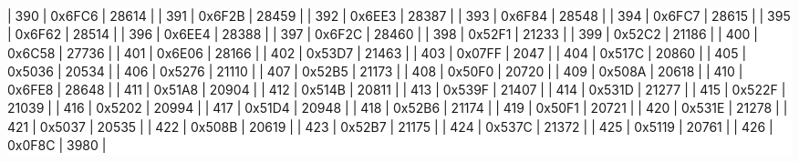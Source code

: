 |     390 | 0x6FC6      |       28614 |
|     391 | 0x6F2B      |       28459 |
|     392 | 0x6EE3      |       28387 |
|     393 | 0x6F84      |       28548 |
|     394 | 0x6FC7      |       28615 |
|     395 | 0x6F62      |       28514 |
|     396 | 0x6EE4      |       28388 |
|     397 | 0x6F2C      |       28460 |
|     398 | 0x52F1      |       21233 |
|     399 | 0x52C2      |       21186 |
|     400 | 0x6C58      |       27736 |
|     401 | 0x6E06      |       28166 |
|     402 | 0x53D7      |       21463 |
|     403 | 0x07FF      |        2047 |
|     404 | 0x517C      |       20860 |
|     405 | 0x5036      |       20534 |
|     406 | 0x5276      |       21110 |
|     407 | 0x52B5      |       21173 |
|     408 | 0x50F0      |       20720 |
|     409 | 0x508A      |       20618 |
|     410 | 0x6FE8      |       28648 |
|     411 | 0x51A8      |       20904 |
|     412 | 0x514B      |       20811 |
|     413 | 0x539F      |       21407 |
|     414 | 0x531D      |       21277 |
|     415 | 0x522F      |       21039 |
|     416 | 0x5202      |       20994 |
|     417 | 0x51D4      |       20948 |
|     418 | 0x52B6      |       21174 |
|     419 | 0x50F1      |       20721 |
|     420 | 0x531E      |       21278 |
|     421 | 0x5037      |       20535 |
|     422 | 0x508B      |       20619 |
|     423 | 0x52B7      |       21175 |
|     424 | 0x537C      |       21372 |
|     425 | 0x5119      |       20761 |
|     426 | 0x0F8C      |        3980 |